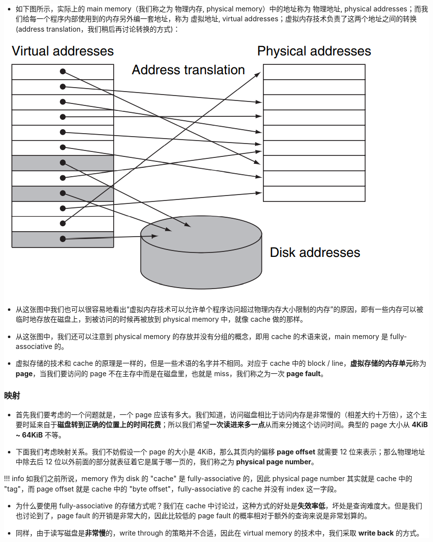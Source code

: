 - 如下图所示，实际上的 main memory（我们称之为 物理内存, physical memory）中的地址称为 物理地址, physical addresses；而我们给每一个程序内部使用到的内存另外编一套地址，称为 虚拟地址, virtual addresses；虚拟内存技术负责了这两个地址之间的转换 (address translation，我们稍后再讨论转换的方式)：

![alt text](cache_6.png)

- 从这张图中我们也可以很容易地看出“虚拟内存技术可以允许单个程序访问超过物理内存大小限制的内存”的原因，即有一些内存可以被临时地存放在磁盘上，到被访问的时候再被放到 physical memory 中，就像 cache 做的那样。

- 从这张图中，我们还可以注意到 physical memory 的存放并没有分组的概念，即用 cache 的术语来说，main memory 是 fully-associative 的。

- 虚拟存储的技术和 cache 的原理是一样的，但是一些术语的名字并不相同。对应于 cache 中的 block / line，**虚拟存储的内存单元**称为 **page**，当我们要访问的 page 不在主存中而是在磁盘里，也就是 miss，我们称之为一次 **page fault**。

### 映射

- 首先我们要考虑的一个问题就是，一个 page 应该有多大。我们知道，访问磁盘相比于访问内存是非常慢的（相差大约十万倍），这个主要时延来自于**磁盘转到正确的位置上的时间花费**；所以我们希望**一次读进来多一点**从而来分摊这个访问时间。典型的 page 大小从 **4KiB ~ 64KiB** 不等。

- 下面我们考虑映射关系。我们不妨假设一个 page 的大小是 4KiB，那么其页内的偏移 **page offset** 就需要 12 位来表示；那么物理地址中除去后 12 位以外前面的部分就表征着它是属于哪一页的，我们称之为 **physical page number**。

!!! info 
    如我们之前所说，memory 作为 disk 的 "cache" 是 fully-associative 的，因此 physical page number 其实就是 cache 中的 "tag"，而 page offset 就是 cache 中的 "byte offset"，fully-associative 的 cache 并没有 index 这一字段。

- 为什么要使用 fully-associative 的存储方式呢？我们在 cache 中讨论过，这种方式的好处是**失效率低**，坏处是查询难度大。但是我们也讨论到了，page fault 的开销是非常大的，因此比较低的 page fault 的概率相对于额外的查询来说是非常划算的。

- 同样，由于读写磁盘是**非常慢**的，write through 的策略并不合适，因此在 virtual memory 的技术中，我们采取 **write back** 的方式。
